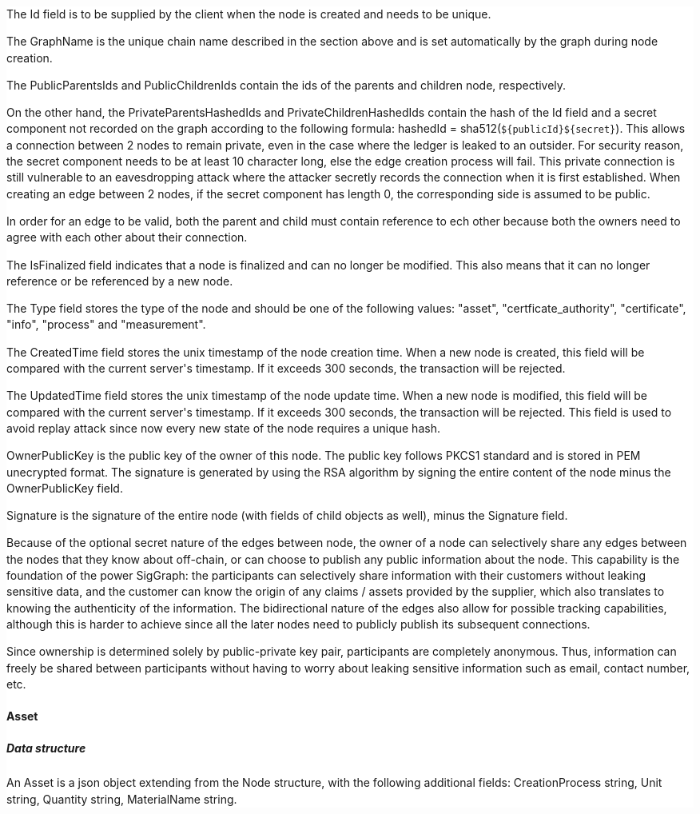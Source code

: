The Id field is to be supplied by the client when the node is created and needs to be unique.

The GraphName is the unique chain name described in the section above and is set automatically by the graph during node creation.

The PublicParentsIds and PublicChildrenIds contain the ids of the parents and children node, respectively. 

On the other hand, the PrivateParentsHashedIds and PrivateChildrenHashedIds contain the hash of the Id field and a secret component not recorded on the graph according to the following formula: hashedId = sha512(`${publicId}${secret}`). This allows a connection between 2 nodes to remain private, even in the case where the ledger is leaked to an outsider. For security reason, the secret component needs to be at least 10 character long, else the edge creation process will fail. This private connection is still vulnerable to an eavesdropping attack where the attacker secretly records the connection when it is first established. When creating an edge between 2 nodes, if the secret component has length 0, the corresponding side is assumed to be public.

In order for an edge to be valid, both the parent and child must contain reference to ech other because both the owners need to agree with each other about their connection. 

The IsFinalized field indicates that a node is finalized and can no longer be modified. This also means that it can no longer reference or be referenced by a new node.

The Type field stores the type of the node and should be one of the following values: "asset", "certficate_authority", "certificate", "info", "process" and "measurement".

The CreatedTime field stores the unix timestamp of the node creation time. When a new node is created, this field will be compared with the current server's timestamp. If it exceeds 300 seconds, the transaction will be rejected.

The UpdatedTime field stores the unix timestamp of the node update time. When a new node is modified, this field will be compared with the current server's timestamp. If it exceeds 300 seconds, the transaction will be rejected. This field is used to avoid replay attack since now every new state of the node requires a unique hash.

OwnerPublicKey is the public key of the owner of this node. The public key follows PKCS1 standard and is stored in PEM unecrypted format. The signature is generated by using the RSA algorithm by signing the entire content of the node minus the OwnerPublicKey field.

Signature is the signature of the entire node (with fields of child objects as well), minus the Signature field.

Because of the optional secret nature of the edges between node, the owner of a node can selectively share any edges between the nodes that they know about off-chain, or can choose to publish any public information about the node. This capability is the foundation of the power SigGraph: the participants can selectively share information with their customers without leaking sensitive data, and the customer can know the origin of any claims / assets provided by the supplier, which also translates to knowing the authenticity of the information. The bidirectional nature of the edges also allow for possible tracking capabilities, although this is harder to achieve since all the later nodes need to publicly publish its subsequent connections.

Since ownership is determined solely by public-private key pair, participants are completely anonymous. Thus, information can freely be shared between participants without having to worry about leaking sensitive information such as email, contact number, etc.

#### Asset
##### Data structure
An Asset is a json object extending from the Node structure, with the following additional fields: CreationProcess string, Unit string, Quantity string, MaterialName string. 
